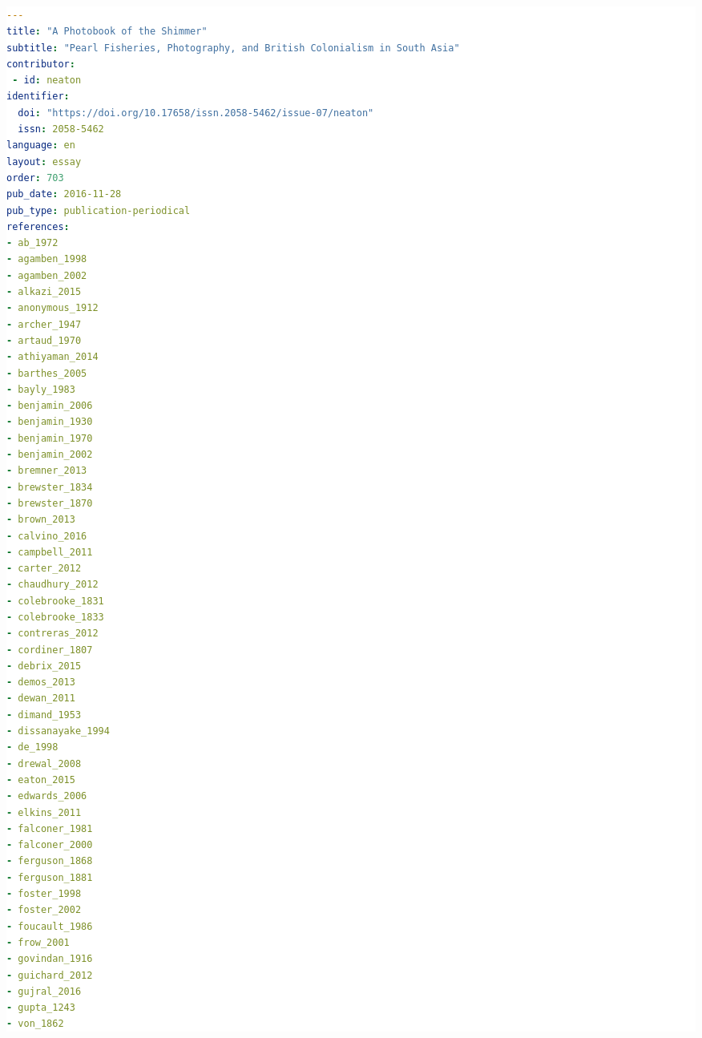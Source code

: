 ```yaml
---
title: "A Photobook of the Shimmer"
subtitle: "Pearl Fisheries, Photography, and British Colonialism in South Asia"
contributor:
 - id: neaton
identifier:
  doi: "https://doi.org/10.17658/issn.2058-5462/issue-07/neaton"
  issn: 2058-5462
language: en
layout: essay
order: 703
pub_date: 2016-11-28
pub_type: publication-periodical
references:
- ab_1972
- agamben_1998
- agamben_2002
- alkazi_2015
- anonymous_1912
- archer_1947
- artaud_1970
- athiyaman_2014
- barthes_2005
- bayly_1983
- benjamin_2006
- benjamin_1930
- benjamin_1970
- benjamin_2002
- bremner_2013
- brewster_1834
- brewster_1870
- brown_2013
- calvino_2016
- campbell_2011
- carter_2012
- chaudhury_2012
- colebrooke_1831
- colebrooke_1833
- contreras_2012
- cordiner_1807
- debrix_2015
- demos_2013
- dewan_2011
- dimand_1953
- dissanayake_1994
- de_1998
- drewal_2008
- eaton_2015
- edwards_2006
- elkins_2011
- falconer_1981
- falconer_2000
- ferguson_1868
- ferguson_1881
- foster_1998
- foster_2002
- foucault_1986
- frow_2001
- govindan_1916
- guichard_2012
- gujral_2016
- gupta_1243
- von_1862
```